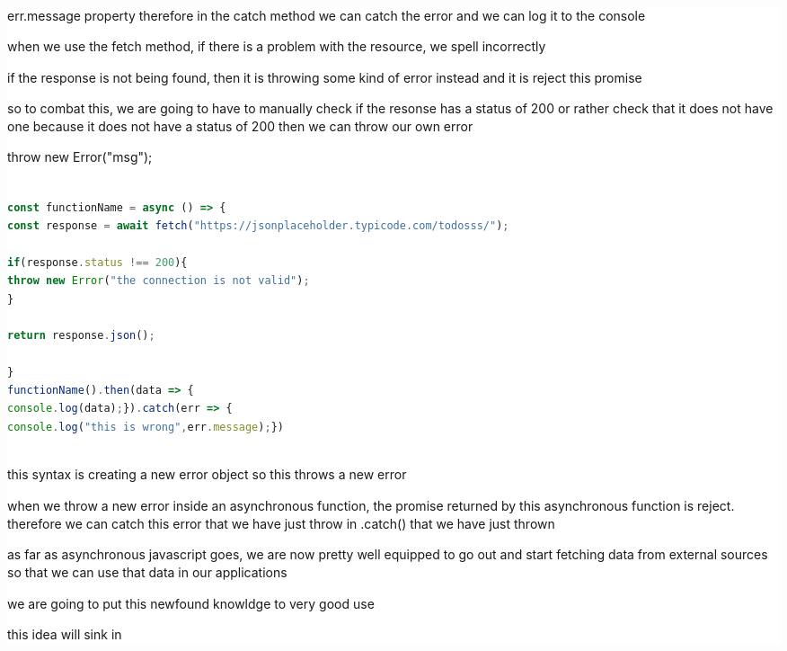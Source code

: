 
err.message property therefore in the catch method we can catch the error and we can log it to the console 

when we use the fetch method, if there is a problem with the resource, we spell incorrectly 

if the response is not being found, then it is throwing some kind of error instead and it is reject this promise 


so to combat this, we are going to have to manually check if the resonse has a status of 200 or rather check that it does not have one because it does not have a status of 200 then we can throw our own error 


throw new Error("msg");
```javascript 

const functionName = async () => {
const response = await fetch("https://jsonplaceholder.typicode.com/todosss/");

if(response.status !== 200){
throw new Error("the connection is not valid");
}

return response.json();

}
functionName().then(data => {
console.log(data);}).catch(err => {
console.log("this is wrong",err.message);})



```




this syntax is creating a new error object so this throws a new error 

when we throw a new error inside an asynchronous function, the promise returned by this asynchronous function is reject. therefore we can catch this error that we have just throw in .catch() that we have just thrown 



as far as asynchronous javascript goes, we are now pretty well equipped to go out and start fetching data from external sources so that we can use that data in our applications 


we are going to put this newfound knowldge to very good use 

this idea will sink in 








